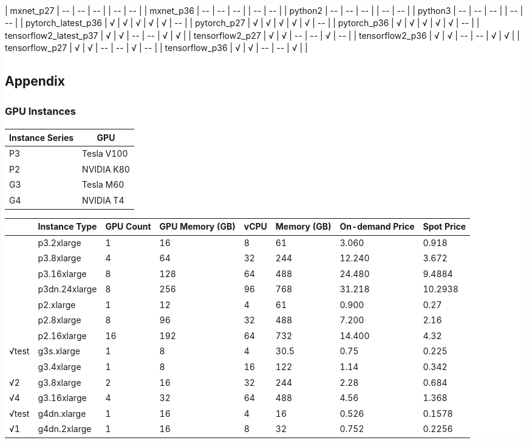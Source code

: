 | mxnet_p27                 | --                  | --                    | --                  |                      | --           | --                  |
| mxnet_p36                 | --                  | --                    | --                  |                      | --           | --                  |
| python2                   | --                  | --                    | --                  |                      | --           | --                  |
| python3                   | --                  | --                    | --                  |                      | --           | --                  |
| pytorch_latest_p36        | √                   | √                     | √                   | √                    | √            | --                  |
| pytorch_p27               | √                   | √                     | √                   | √                    | √            | --                  |
| pytorch_p36               | √                   | √                     | √                   | √                    | √            | --                  |
| tensorflow2_latest_p37    | √                   | √                     | --                  | --                   | √            | √                   |
| tensorflow2_p27           | √                   | √                     | --                  | --                   | √            | --                  |
| tensorflow2_p36           | √                   | √                     | --                  | --                   | √            | √                   |
| tensorflow_p27            | √                   | √                     | --                  | --                   | √            | --                  |
| tensorflow_p36            | √                   | √                     | --                  | --                   | √            |                     |



## Appendix



### GPU Instances

| Instance Series | GPU        |
| --------------- | ---------- |
| P3              | Tesla V100 |
| P2              | NVIDIA K80 |
| G3              | Tesla M60  |
| G4              | NVIDIA T4  |



|       | Instance Type | GPU Count | GPU Memory (GB) | vCPU | Memory (GB) | On-demand Price | Spot Price |
| ----- | ------------- | --------- | --------------- | ---- | ----------- | --------------- | ---------- |
|       | p3.2xlarge    | 1         | 16              | 8    | 61          | 3.060           | 0.918      |
|       | p3.8xlarge    | 4         | 64              | 32   | 244         | 12.240          | 3.672      |
|       | p3.16xlarge   | 8         | 128             | 64   | 488         | 24.480          | 9.4884     |
|       | p3dn.24xlarge | 8         | 256             | 96   | 768         | 31.218          | 10.2938    |
|       | p2.xlarge     | 1         | 12              | 4    | 61          | 0.900           | 0.27       |
|       | p2.8xlarge    | 8         | 96              | 32   | 488         | 7.200           | 2.16       |
|       | p2.16xlarge   | 16        | 192             | 64   | 732         | 14.400          | 4.32       |
| √test | g3s.xlarge    | 1         | 8               | 4    | 30.5        | 0.75            | 0.225      |
|       | g3.4xlarge    | 1         | 8               | 16   | 122         | 1.14            | 0.342      |
| √2    | g3.8xlarge    | 2         | 16              | 32   | 244         | 2.28            | 0.684      |
| √4    | g3.16xlarge   | 4         | 32              | 64   | 488         | 4.56            | 1.368      |
| √test | g4dn.xlarge   | 1         | 16              | 4    | 16          | 0.526           | 0.1578     |
| √1    | g4dn.2xlarge  | 1         | 16              | 8    | 32          | 0.752           | 0.2256     |